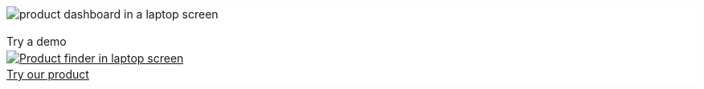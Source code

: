 <picture mediaTabletThumbnail="https://quickbooks.intuit.com/oidam/intuit/sbseg/en_us/quickbooks-online/web/image/try-a-demo-navigation-photo21-qbo-us@2x.jpg" mediaMobileThumbnail="https://quickbooks.intuit.com/oidam/intuit/sbseg/en_us/quickbooks-online/web/image/try-a-demo-navigation-photo21-qbo-us@2x.jpg" mediaDesktopThumbnail="https://quickbooks.intuit.com/oidam/intuit/sbseg/en_us/quickbooks-online/web/image/try-a-demo-navigation-photo21-qbo-us@2x.jpg" data-ui-access-point="" data-wa-link="hdr-t2-img-demo" data-ui-object-detail="try-a-demo-navigation-photo21-qbo-us@2x.jpg" data-object="content" data-ui-object="image" data-sku="" data-action="interacted" data-ui-action="clicked"><source media="(max-width:767px)" srcSet="https://quickbooks.intuit.com/oidam/intuit/sbseg/en_us/quickbooks-online/web/image/try-a-demo-navigation-photo21-qbo-us@2x.jpg" data-testid="mobile-pic-src"/><source media="(max-width:1023px)" srcSet="https://quickbooks.intuit.com/oidam/intuit/sbseg/en_us/quickbooks-online/web/image/try-a-demo-navigation-photo21-qbo-us@2x.jpg" data-testid="tablet-pic-src"/><img class="Image_imageTag__6cdd3444" src="https://quickbooks.intuit.com/oidam/intuit/sbseg/en_us/quickbooks-online/web/image/try-a-demo-navigation-photo21-qbo-us@2x.jpg" alt="product dashboard in a laptop screen " loading="lazy" title="try-a-demo-navigation-photo21-qbo-us@2x.jpg" mediaTabletThumbnail="https://quickbooks.intuit.com/oidam/intuit/sbseg/en_us/quickbooks-online/web/image/try-a-demo-navigation-photo21-qbo-us@2x.jpg" mediaMobileThumbnail="https://quickbooks.intuit.com/oidam/intuit/sbseg/en_us/quickbooks-online/web/image/try-a-demo-navigation-photo21-qbo-us@2x.jpg" mediaDesktopThumbnail="https://quickbooks.intuit.com/oidam/intuit/sbseg/en_us/quickbooks-online/web/image/try-a-demo-navigation-photo21-qbo-us@2x.jpg" data-ui-access-point="" data-wa-link="hdr-t2-img-demo" data-ui-object-detail="try-a-demo-navigation-photo21-qbo-us@2x.jpg" data-object="content" data-ui-object="image" data-sku="" data-action="interacted" data-ui-action="clicked"/></picture> </div></div></div><div data-testid="Responsivetext" class="Responsivetext_responsivetext__3adcf43c NavCard_text__02dafdc9 Responsivetext_rwDarkBlueColor__3adcf43c"><div class="text"><div class="ql-align-center">Try a demo</div></div></div></span></a></div><div data-testid="NavCard" data-tracking="nav_card" class="NavCard_navCard__02dafdc9"><a class="Link_link__829fb056 Link_blue__829fb056 Link_body02__829fb056 Link_medium__829fb056" data-testid="link" data-tracking="link" href="https://quickbooks.intuit.com/product-finder/" title="Try our product finder" data-ui-access-point="" data-wa-link="hdr-t2-img-prodfinder" data-ui-object-detail="Try our product finder" data-object="content" data-ui-object="nav_card" data-sku="" data-action="interacted" data-ui-action="clicked"><span><div class="NavCard_imageWrapper__02dafdc9"><div data-testid="Image" data-tracking="image" class="adaptive-img Image_alignCenter__6cdd3444 NavCard_image__02dafdc9"><div class="Image_wrapperDiv__6cdd3444" data-testid="image-div"> <picture mediaTabletThumbnail="https://quickbooks.intuit.com/oidam/intuit/sbseg/en_us/quickbooks-online/web/image/try-our-product-finder-navigation-photo21-qbo-us@2x.jpg" mediaMobileThumbnail="https://quickbooks.intuit.com/oidam/intuit/sbseg/en_us/quickbooks-online/web/image/try-our-product-finder-navigation-photo21-qbo-us@2x.jpg" mediaDesktopThumbnail="https://quickbooks.intuit.com/oidam/intuit/sbseg/en_us/quickbooks-online/web/image/try-our-product-finder-navigation-photo21-qbo-us@2x.jpg" data-ui-access-point="" data-wa-link="hdr-t2-img-prodfinder" data-ui-object-detail="try-our-product-finder-navigation-photo21-qbo-us@2x.jpg" data-object="content" data-ui-object="image" data-sku="" data-action="interacted" data-ui-action="clicked"><source media="(max-width:767px)" srcSet="https://quickbooks.intuit.com/oidam/intuit/sbseg/en_us/quickbooks-online/web/image/try-our-product-finder-navigation-photo21-qbo-us@2x.jpg" data-testid="mobile-pic-src"/><source media="(max-width:1023px)" srcSet="https://quickbooks.intuit.com/oidam/intuit/sbseg/en_us/quickbooks-online/web/image/try-our-product-finder-navigation-photo21-qbo-us@2x.jpg" data-testid="tablet-pic-src"/><img class="Image_imageTag__6cdd3444" src="https://quickbooks.intuit.com/oidam/intuit/sbseg/en_us/quickbooks-online/web/image/try-our-product-finder-navigation-photo21-qbo-us@2x.jpg" alt="Product finder in laptop screen" loading="lazy" title="try-our-product-finder-navigation-photo21-qbo-us@2x.jpg" mediaTabletThumbnail="https://quickbooks.intuit.com/oidam/intuit/sbseg/en_us/quickbooks-online/web/image/try-our-product-finder-navigation-photo21-qbo-us@2x.jpg" mediaMobileThumbnail="https://quickbooks.intuit.com/oidam/intuit/sbseg/en_us/quickbooks-online/web/image/try-our-product-finder-navigation-photo21-qbo-us@2x.jpg" mediaDesktopThumbnail="https://quickbooks.intuit.com/oidam/intuit/sbseg/en_us/quickbooks-online/web/image/try-our-product-finder-navigation-photo21-qbo-us@2x.jpg" data-ui-access-point="" data-wa-link="hdr-t2-img-prodfinder" data-ui-object-detail="try-our-product-finder-navigation-photo21-qbo-us@2x.jpg" data-object="content" data-ui-object="image" data-sku="" data-action="interacted" data-ui-action="clicked"/></picture> </div></div></div><div data-testid="Responsivetext" class="Responsivetext_responsivetext__3adcf43c NavCard_text__02dafdc9 Responsivetext_rwDarkBlueColor__3adcf43c"><div class="text"><div class="ql-align-center">Try our product
